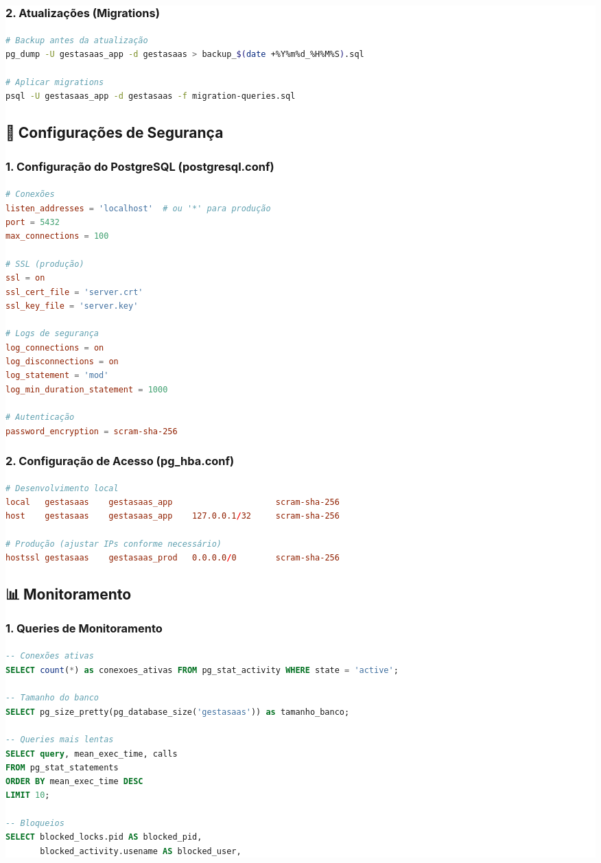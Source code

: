 ### 2. Atualizações (Migrations)
```bash
# Backup antes da atualização
pg_dump -U gestasaas_app -d gestasaas > backup_$(date +%Y%m%d_%H%M%S).sql

# Aplicar migrations
psql -U gestasaas_app -d gestasaas -f migration-queries.sql
```

## 🔐 Configurações de Segurança

### 1. Configuração do PostgreSQL (postgresql.conf)
```conf
# Conexões
listen_addresses = 'localhost'  # ou '*' para produção
port = 5432
max_connections = 100

# SSL (produção)
ssl = on
ssl_cert_file = 'server.crt'
ssl_key_file = 'server.key'

# Logs de segurança
log_connections = on
log_disconnections = on
log_statement = 'mod'
log_min_duration_statement = 1000

# Autenticação
password_encryption = scram-sha-256
```

### 2. Configuração de Acesso (pg_hba.conf)
```conf
# Desenvolvimento local
local   gestasaas    gestasaas_app                     scram-sha-256
host    gestasaas    gestasaas_app    127.0.0.1/32     scram-sha-256

# Produção (ajustar IPs conforme necessário)
hostssl gestasaas    gestasaas_prod   0.0.0.0/0        scram-sha-256
```

## 📊 Monitoramento

### 1. Queries de Monitoramento
```sql
-- Conexões ativas
SELECT count(*) as conexoes_ativas FROM pg_stat_activity WHERE state = 'active';

-- Tamanho do banco
SELECT pg_size_pretty(pg_database_size('gestasaas')) as tamanho_banco;

-- Queries mais lentas
SELECT query, mean_exec_time, calls 
FROM pg_stat_statements 
ORDER BY mean_exec_time DESC 
LIMIT 10;

-- Bloqueios
SELECT blocked_locks.pid AS blocked_pid,
       blocked_activity.usename AS blocked_user,
```